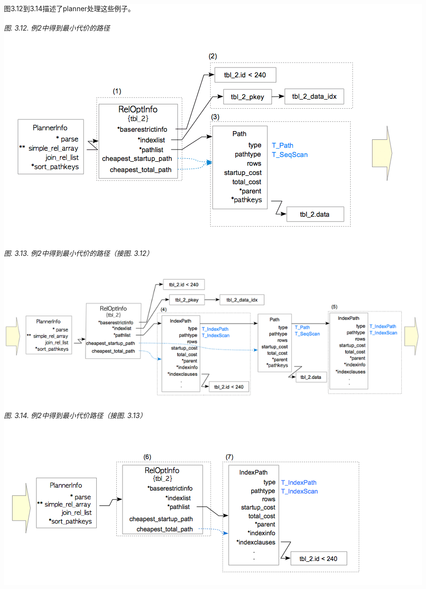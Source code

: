 图3.12到3.14描述了planner处理这些例子。

###### 图. 3.12. 例2中得到最小代价的路径

![](/image/fig-3-12.png)

###### 图. 3.13. 例2中得到最小代价的路径（接图. 3.12）

![](/image/fig-3-13.png)

###### 图. 3.14. 例2中得到最小代价路径（接图. 3.13）

![](/image/fig-3-14.png)
